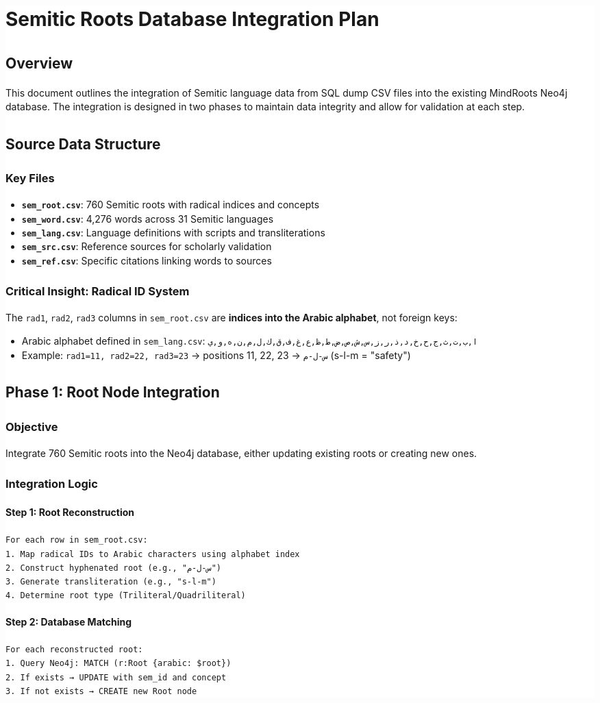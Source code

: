 # Semitic Roots Database Integration Plan

## Overview

This document outlines the integration of Semitic language data from SQL dump CSV files into the existing MindRoots Neo4j database. The integration is designed in two phases to maintain data integrity and allow for validation at each step.

## Source Data Structure

### Key Files
- **`sem_root.csv`**: 760 Semitic roots with radical indices and concepts
- **`sem_word.csv`**: 4,276 words across 31 Semitic languages
- **`sem_lang.csv`**: Language definitions with scripts and transliterations
- **`sem_src.csv`**: Reference sources for scholarly validation
- **`sem_ref.csv`**: Specific citations linking words to sources

### Critical Insight: Radical ID System
The `rad1`, `rad2`, `rad3` columns in `sem_root.csv` are **indices into the Arabic alphabet**, not foreign keys:
- Arabic alphabet defined in `sem_lang.csv`: `ا,ب,ت,ث,ج,ح,خ,د,ذ,ر,ز,س,ش,ص,ض,ط,ظ,ع,غ,ف,ق,ك,ل,م,ن,ه,و,ي`
- Example: `rad1=11, rad2=22, rad3=23` → positions 11, 22, 23 → `س-ل-م` (s-l-m = "safety")

## Phase 1: Root Node Integration

### Objective
Integrate 760 Semitic roots into the Neo4j database, either updating existing roots or creating new ones.

### Integration Logic

#### Step 1: Root Reconstruction
```
For each row in sem_root.csv:
1. Map radical IDs to Arabic characters using alphabet index
2. Construct hyphenated root (e.g., "س-ل-م")
3. Generate transliteration (e.g., "s-l-m")
4. Determine root type (Triliteral/Quadriliteral)
```

#### Step 2: Database Matching
```
For each reconstructed root:
1. Query Neo4j: MATCH (r:Root {arabic: $root})
2. If exists → UPDATE with sem_id and concept
3. If not exists → CREATE new Root node
```
